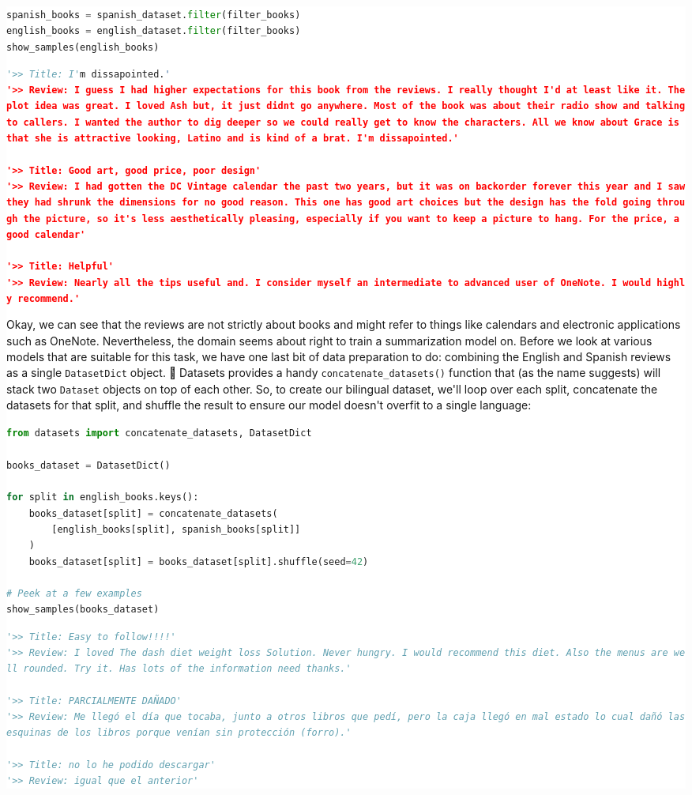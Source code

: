 ```python
spanish_books = spanish_dataset.filter(filter_books)
english_books = english_dataset.filter(filter_books)
show_samples(english_books)
```

```python out
'>> Title: I'm dissapointed.'
'>> Review: I guess I had higher expectations for this book from the reviews. I really thought I'd at least like it. The plot idea was great. I loved Ash but, it just didnt go anywhere. Most of the book was about their radio show and talking to callers. I wanted the author to dig deeper so we could really get to know the characters. All we know about Grace is that she is attractive looking, Latino and is kind of a brat. I'm dissapointed.'

'>> Title: Good art, good price, poor design'
'>> Review: I had gotten the DC Vintage calendar the past two years, but it was on backorder forever this year and I saw they had shrunk the dimensions for no good reason. This one has good art choices but the design has the fold going through the picture, so it's less aesthetically pleasing, especially if you want to keep a picture to hang. For the price, a good calendar'

'>> Title: Helpful'
'>> Review: Nearly all the tips useful and. I consider myself an intermediate to advanced user of OneNote. I would highly recommend.'
```

Okay, we can see that the reviews are not strictly about books and might refer to things like calendars and electronic applications such as OneNote. Nevertheless, the domain seems about right to train a summarization model on. Before we look at various models that are suitable for this task, we have one last bit of data preparation to do: combining the English and Spanish reviews as a single `DatasetDict` object. 🤗 Datasets provides a handy `concatenate_datasets()` function that (as the name suggests) will stack two `Dataset` objects on top of each other. So, to create our bilingual dataset, we'll loop over each split, concatenate the datasets for that split, and shuffle the result to ensure our model doesn't overfit to a single language:

```python
from datasets import concatenate_datasets, DatasetDict

books_dataset = DatasetDict()

for split in english_books.keys():
    books_dataset[split] = concatenate_datasets(
        [english_books[split], spanish_books[split]]
    )
    books_dataset[split] = books_dataset[split].shuffle(seed=42)

# Peek at a few examples
show_samples(books_dataset)
```

```python out
'>> Title: Easy to follow!!!!'
'>> Review: I loved The dash diet weight loss Solution. Never hungry. I would recommend this diet. Also the menus are well rounded. Try it. Has lots of the information need thanks.'

'>> Title: PARCIALMENTE DAÑADO'
'>> Review: Me llegó el día que tocaba, junto a otros libros que pedí, pero la caja llegó en mal estado lo cual dañó las esquinas de los libros porque venían sin protección (forro).'

'>> Title: no lo he podido descargar'
'>> Review: igual que el anterior'
```

